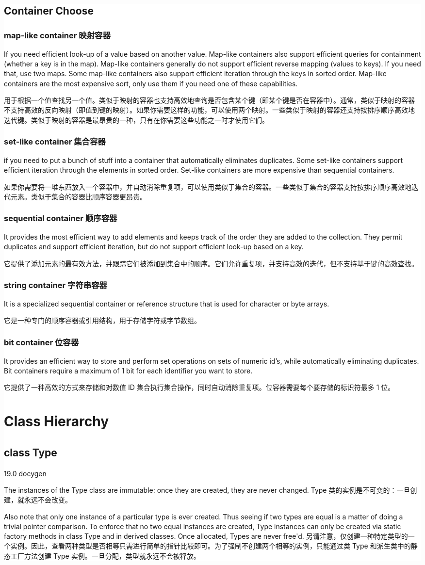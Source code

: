 ## Container Choose

### map-like container 映射容器

If you need efficient look-up of a value based on another value. Map-like containers also support efficient queries for containment (whether a key is in the map). Map-like containers generally do not support efficient reverse mapping (values to keys). If you need that, use two maps. Some map-like containers also support efficient iteration through the keys in sorted order. Map-like containers are the most expensive sort, only use them if you need one of these capabilities.

用于根据一个值查找另一个值。类似于映射的容器也支持高效地查询是否包含某个键（即某个键是否在容器中）。通常，类似于映射的容器不支持高效的反向映射（即值到键的映射）。如果你需要这样的功能，可以使用两个映射。一些类似于映射的容器还支持按排序顺序高效地迭代键。类似于映射的容器是最昂贵的一种，只有在你需要这些功能之一时才使用它们。

### set-like container 集合容器

if you need to put a bunch of stuff into a container that automatically eliminates duplicates. Some set-like containers support efficient iteration through the elements in sorted order. Set-like containers are more expensive than sequential containers.

如果你需要将一堆东西放入一个容器中，并自动消除重复项，可以使用类似于集合的容器。一些类似于集合的容器支持按排序顺序高效地迭代元素。类似于集合的容器比顺序容器更昂贵。

### sequential container 顺序容器

It provides the most efficient way to add elements and keeps track of the order they are added to the collection. They permit duplicates and support efficient iteration, but do not support efficient look-up based on a key.

它提供了添加元素的最有效方法，并跟踪它们被添加到集合中的顺序。它们允许重复项，并支持高效的迭代，但不支持基于键的高效查找。

### string container 字符串容器

It is a specialized sequential container or reference structure that is used for character or byte arrays.

它是一种专门的顺序容器或引用结构，用于存储字符或字节数组。

###  bit container 位容器

It provides an efficient way to store and perform set operations on sets of numeric id’s, while automatically eliminating duplicates. Bit containers require a maximum of 1 bit for each identifier you want to store.

它提供了一种高效的方式来存储和对数值 ID 集合执行集合操作，同时自动消除重复项。位容器需要每个要存储的标识符最多 1 位。
# Class Hierarchy
## class Type

[19.0 docygen](https://llvm.org/doxygen/classllvm_1_1Type.html)

The instances of the Type class are immutable: once they are created, they are never changed.
Type 类的实例是不可变的：一旦创建，就永远不会改变。

Also note that only one instance of a particular type is ever created. Thus seeing if two types are equal is a matter of doing a trivial pointer comparison. To enforce that no two equal instances are created, Type instances can only be created via static factory methods in class Type and in derived classes. Once allocated, Types are never free'd.
另请注意，仅创建一种特定类型的一个实例。因此，查看两种类型是否相等只需进行简单的指针比较即可。为了强制不创建两个相等的实例，只能通过类 Type 和派生类中的静态工厂方法创建 Type 实例。一旦分配，类型就永远不会被释放。
